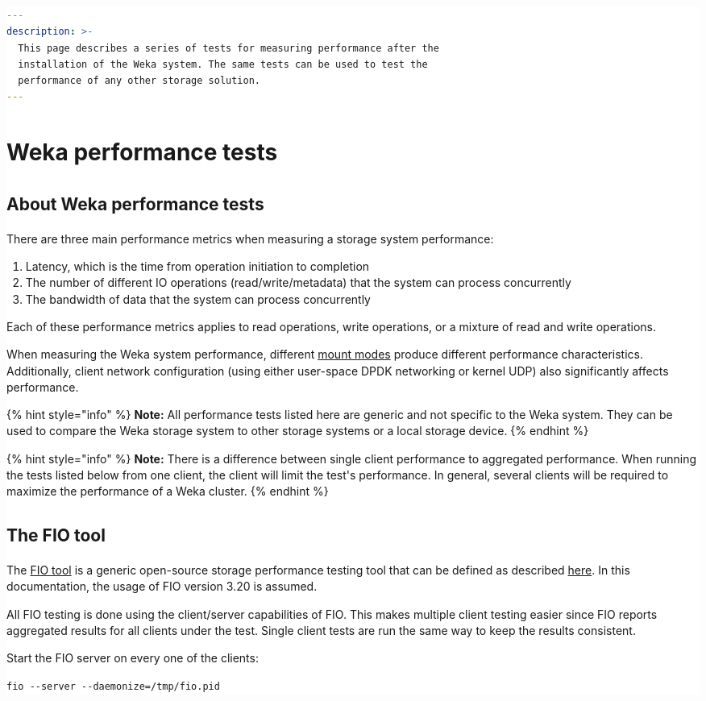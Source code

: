```yaml
---
description: >-
  This page describes a series of tests for measuring performance after the
  installation of the Weka system. The same tests can be used to test the
  performance of any other storage solution.
---
```


# Weka performance tests

## About Weka performance tests

There are three main performance metrics when measuring a storage system performance:

1. Latency, which is the time from operation initiation to completion
2. The number of different IO operations (read/write/metadata) that the system can process concurrently
3. The bandwidth of data that the system can process concurrently

Each of these performance metrics applies to read operations, write operations, or a mixture of read and write operations.

‌When measuring the Weka system performance, different [mount modes](../../overview/weka-client-and-mount-modes.md) produce different performance characteristics. Additionally, client network configuration (using either user-space DPDK networking or kernel UDP) also significantly affects performance.

{% hint style="info" %}
**Note:** All performance tests listed here are generic and not specific to the Weka system. They can be used to compare the Weka storage system to other storage systems or a local storage device.
{% endhint %}

{% hint style="info" %}
**Note:** There is a difference between single client performance to aggregated performance. When running the tests listed below from one client, the client will limit the test's performance. In general, several clients will be required to maximize the performance of a Weka cluster.
{% endhint %}

## The FIO tool

The [FIO tool](https://linux.die.net/man/1/fio) is a generic open-source storage performance testing tool that can be defined as described [here](https://fio.readthedocs.io/en/latest/fio\_doc.html). In this documentation, the usage of FIO version 3.20 is assumed.

All FIO testing is done using the client/server capabilities of FIO. This makes multiple client testing easier since FIO reports aggregated results for all clients under the test. Single client tests are run the same way to keep the results consistent.

Start the FIO server on every one of the clients:

```
fio --server --daemonize=/tmp/fio.pid
```
